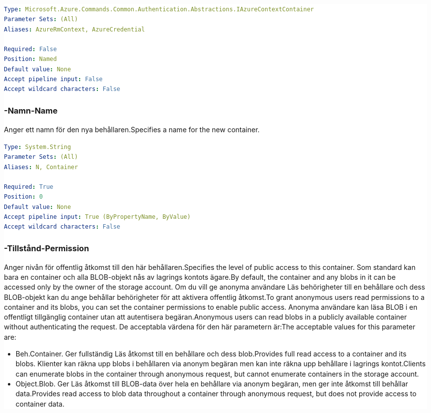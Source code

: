 ```yaml
Type: Microsoft.Azure.Commands.Common.Authentication.Abstractions.IAzureContextContainer
Parameter Sets: (All)
Aliases: AzureRmContext, AzureCredential

Required: False
Position: Named
Default value: None
Accept pipeline input: False
Accept wildcard characters: False
```

### <span data-ttu-id="aa092-128">-Namn</span><span class="sxs-lookup"><span data-stu-id="aa092-128">-Name</span></span>
<span data-ttu-id="aa092-129">Anger ett namn för den nya behållaren.</span><span class="sxs-lookup"><span data-stu-id="aa092-129">Specifies a name for the new container.</span></span>

```yaml
Type: System.String
Parameter Sets: (All)
Aliases: N, Container

Required: True
Position: 0
Default value: None
Accept pipeline input: True (ByPropertyName, ByValue)
Accept wildcard characters: False
```

### <span data-ttu-id="aa092-130">-Tillstånd</span><span class="sxs-lookup"><span data-stu-id="aa092-130">-Permission</span></span>
<span data-ttu-id="aa092-131">Anger nivån för offentlig åtkomst till den här behållaren.</span><span class="sxs-lookup"><span data-stu-id="aa092-131">Specifies the level of public access to this container.</span></span>
<span data-ttu-id="aa092-132">Som standard kan bara en container och alla BLOB-objekt nås av lagrings kontots ägare.</span><span class="sxs-lookup"><span data-stu-id="aa092-132">By default, the container and any blobs in it can be accessed only by the owner of the storage account.</span></span>
<span data-ttu-id="aa092-133">Om du vill ge anonyma användare Läs behörigheter till en behållare och dess BLOB-objekt kan du ange behållar behörigheter för att aktivera offentlig åtkomst.</span><span class="sxs-lookup"><span data-stu-id="aa092-133">To grant anonymous users read permissions to a container and its blobs, you can set the container permissions to enable public access.</span></span>
<span data-ttu-id="aa092-134">Anonyma användare kan läsa BLOB i en offentligt tillgänglig container utan att autentisera begäran.</span><span class="sxs-lookup"><span data-stu-id="aa092-134">Anonymous users can read blobs in a publicly available container without authenticating the request.</span></span>
<span data-ttu-id="aa092-135">De acceptabla värdena för den här parametern är:</span><span class="sxs-lookup"><span data-stu-id="aa092-135">The acceptable values for this parameter are:</span></span>
- <span data-ttu-id="aa092-136">Beh.</span><span class="sxs-lookup"><span data-stu-id="aa092-136">Container.</span></span>
<span data-ttu-id="aa092-137">Ger fullständig Läs åtkomst till en behållare och dess blob.</span><span class="sxs-lookup"><span data-stu-id="aa092-137">Provides full read access to a container and its blobs.</span></span>
<span data-ttu-id="aa092-138">Klienter kan räkna upp blobs i behållaren via anonym begäran men kan inte räkna upp behållare i lagrings kontot.</span><span class="sxs-lookup"><span data-stu-id="aa092-138">Clients can enumerate blobs in the container through anonymous request, but cannot enumerate containers in the storage account.</span></span> 
- <span data-ttu-id="aa092-139">Object.</span><span class="sxs-lookup"><span data-stu-id="aa092-139">Blob.</span></span>
<span data-ttu-id="aa092-140">Ger Läs åtkomst till BLOB-data över hela en behållare via anonym begäran, men ger inte åtkomst till behållar data.</span><span class="sxs-lookup"><span data-stu-id="aa092-140">Provides read access to blob data throughout a container through anonymous request, but does not provide access to container data.</span></span>